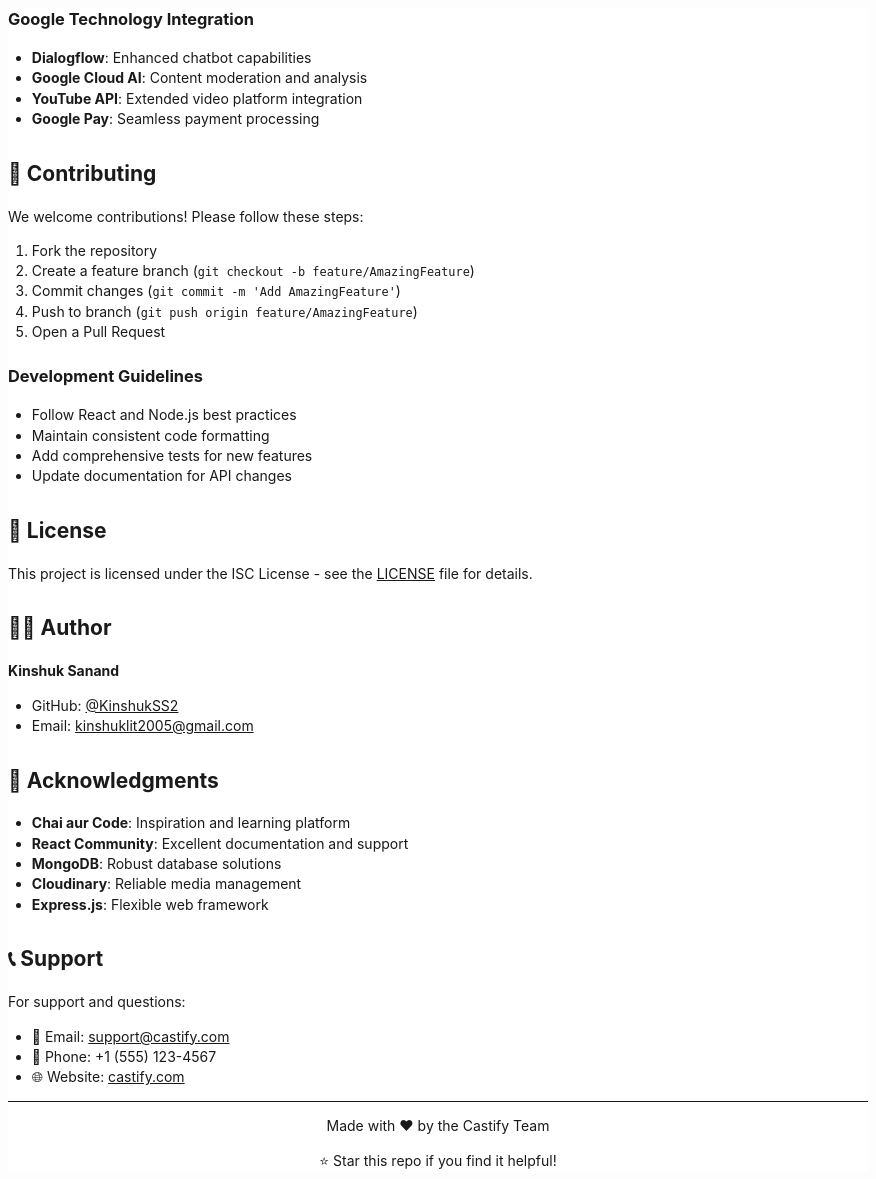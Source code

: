 ### Google Technology Integration

- **Dialogflow**: Enhanced chatbot capabilities
- **Google Cloud AI**: Content moderation and analysis
- **YouTube API**: Extended video platform integration
- **Google Pay**: Seamless payment processing

## 🤝 Contributing

We welcome contributions! Please follow these steps:

1. Fork the repository
2. Create a feature branch (`git checkout -b feature/AmazingFeature`)
3. Commit changes (`git commit -m 'Add AmazingFeature'`)
4. Push to branch (`git push origin feature/AmazingFeature`)
5. Open a Pull Request

### Development Guidelines

- Follow React and Node.js best practices
- Maintain consistent code formatting
- Add comprehensive tests for new features
- Update documentation for API changes

## 📄 License

This project is licensed under the ISC License - see the [LICENSE](LICENSE) file for details.

## 👨‍💻 Author

**Kinshuk Sanand**

- GitHub: [@KinshukSS2](https://github.com/KinshukSS2)
- Email: kinshuklit2005@gmail.com

## 🙏 Acknowledgments

- **Chai aur Code**: Inspiration and learning platform
- **React Community**: Excellent documentation and support
- **MongoDB**: Robust database solutions
- **Cloudinary**: Reliable media management
- **Express.js**: Flexible web framework

## 📞 Support

For support and questions:

- 📧 Email: support@castify.com
- 📱 Phone: +1 (555) 123-4567
- 🌐 Website: [castify.com](https://castify.com)

---

<div align="center">
  <p>Made with ❤️ by the Castify Team</p>
  <p>⭐ Star this repo if you find it helpful!</p>
</div>
